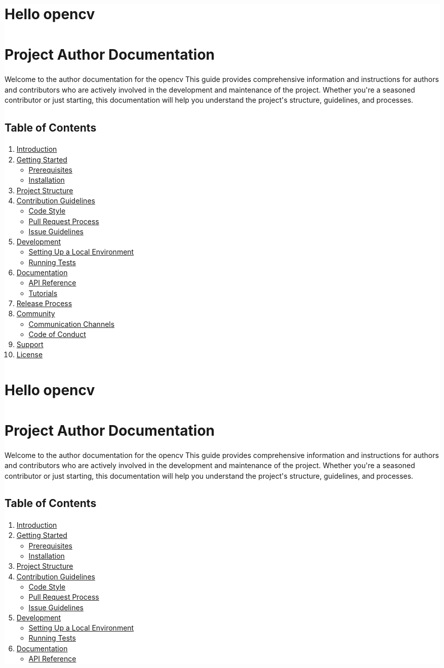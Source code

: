 # Hello opencv

# Project Author Documentation

Welcome to the author documentation for the opencv This guide provides comprehensive information and instructions for authors and contributors who are actively involved in the development and maintenance of the project. Whether you're a seasoned contributor or just starting, this documentation will help you understand the project's structure, guidelines, and processes.

## Table of Contents

1. [Introduction](#introduction)
2. [Getting Started](#getting-started)
   - [Prerequisites](#prerequisites)
   - [Installation](#installation)
3. [Project Structure](#project-structure)
4. [Contribution Guidelines](#contribution-guidelines)
   - [Code Style](#code-style)
   - [Pull Request Process](#pull-request-process)
   - [Issue Guidelines](#issue-guidelines)
5. [Development](#development)
   - [Setting Up a Local Environment](#setting-up-a-local-environment)
   - [Running Tests](#running-tests)
6. [Documentation](#documentation)
   - [API Reference](#api-reference)
   - [Tutorials](#tutorials)
7. [Release Process](#release-process)
8. [Community](#community)
   - [Communication Channels](#communication-channels)
   - [Code of Conduct](#code-of-conduct)
9. [Support](#support)
10. [License](#license)

	
	
# Hello opencv

# Project Author Documentation

Welcome to the author documentation for the opencv This guide provides comprehensive information and instructions for authors and contributors who are actively involved in the development and maintenance of the project. Whether you're a seasoned contributor or just starting, this documentation will help you understand the project's structure, guidelines, and processes.

## Table of Contents

1. [Introduction](#introduction)
2. [Getting Started](#getting-started)
   - [Prerequisites](#prerequisites)
   - [Installation](#installation)
3. [Project Structure](#project-structure)
4. [Contribution Guidelines](#contribution-guidelines)
   - [Code Style](#code-style)
   - [Pull Request Process](#pull-request-process)
   - [Issue Guidelines](#issue-guidelines)
5. [Development](#development)
   - [Setting Up a Local Environment](#setting-up-a-local-environment)
   - [Running Tests](#running-tests)
6. [Documentation](#documentation)
   - [API Reference](#api-reference)
